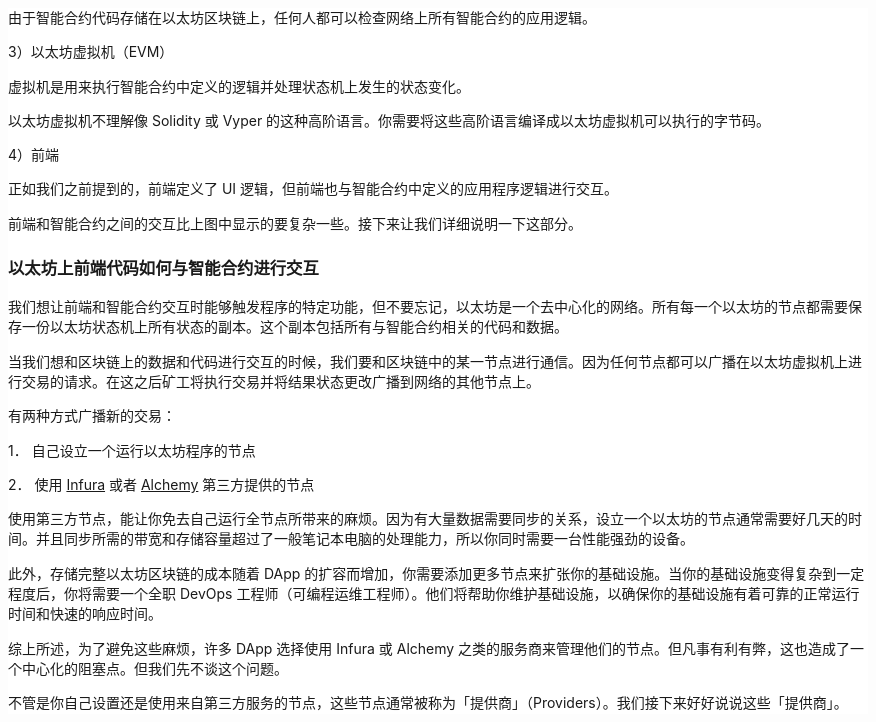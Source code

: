 由于智能合约代码存储在以太坊区块链上，任何人都可以检查网络上所有智能合约的应用逻辑。

3）以太坊虚拟机（EVM）

虚拟机是用来执行智能合约中定义的逻辑并处理状态机上发生的状态变化。

以太坊虚拟机不理解像 Solidity 或 Vyper 的这种高阶语言。你需要将这些高阶语言编译成以太坊虚拟机可以执行的字节码。

4）前端

正如我们之前提到的，前端定义了 UI 逻辑，但前端也与智能合约中定义的应用程序逻辑进行交互。

前端和智能合约之间的交互比上图中显示的要复杂一些。接下来让我们详细说明一下这部分。

### **以太坊上前端代码如何与智能合约进行交互**

我们想让前端和智能合约交互时能够触发程序的特定功能，但不要忘记，以太坊是一个去中心化的网络。所有每一个以太坊的节点都需要保存一份以太坊状态机上所有状态的副本。这个副本包括所有与智能合约相关的代码和数据。

当我们想和区块链上的数据和代码进行交互的时候，我们要和区块链中的某一节点进行通信。因为任何节点都可以广播在以太坊虚拟机上进行交易的请求。在这之后矿工将执行交易并将结果状态更改广播到网络的其他节点上。

有两种方式广播新的交易：

1． 自己设立一个运行以太坊程序的节点

2． 使用 [Infura](https://link.zhihu.com/?target=https%3A//infura.io/) 或者 [Alchemy](https://link.zhihu.com/?target=https%3A//www.alchemy.com/) 第三方提供的节点

使用第三方节点，能让你免去自己运行全节点所带来的麻烦。因为有大量数据需要同步的关系，设立一个以太坊的节点通常需要好几天的时间。并且同步所需的带宽和存储容量超过了一般笔记本电脑的处理能力，所以你同时需要一台性能强劲的设备。

此外，存储完整以太坊区块链的成本随着 DApp 的扩容而增加，你需要添加更多节点来扩张你的基础设施。当你的基础设施变得复杂到一定程度后，你将需要一个全职 DevOps 工程师（可编程运维工程师）。他们将帮助你维护基础设施，以确保你的基础设施有着可靠的正常运行时间和快速的响应时间。

综上所述，为了避免这些麻烦，许多 DApp 选择使用 Infura 或 Alchemy 之类的服务商来管理他们的节点。但凡事有利有弊，这也造成了一个中心化的阻塞点。但我们先不谈这个问题。

不管是你自己设置还是使用来自第三方服务的节点，这些节点通常被称为「提供商」（Providers）。我们接下来好好说说这些「提供商」。
